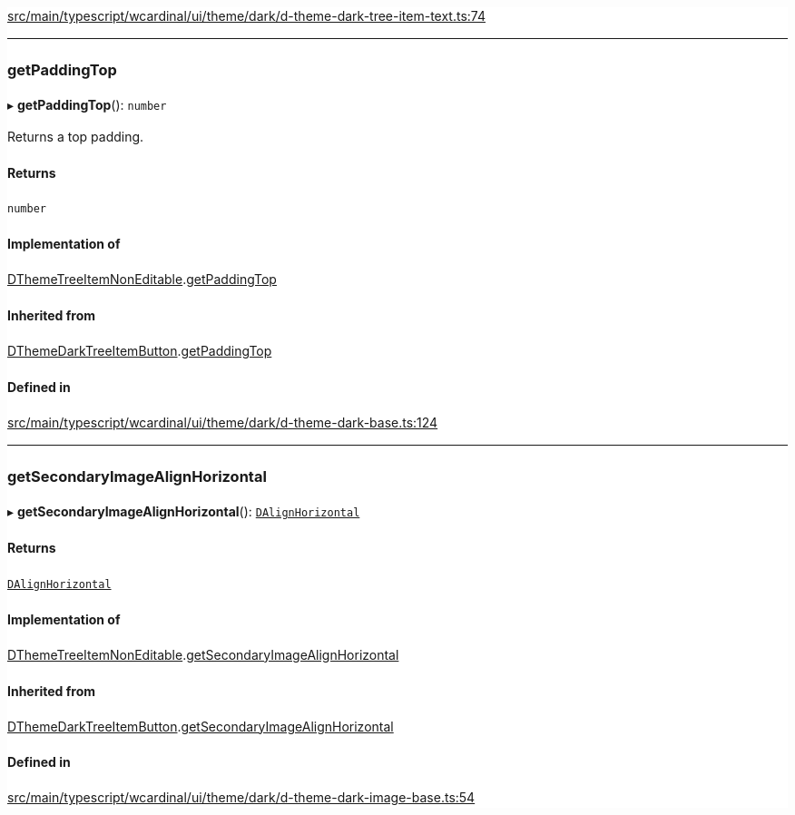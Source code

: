 [src/main/typescript/wcardinal/ui/theme/dark/d-theme-dark-tree-item-text.ts:74](https://github.com/winter-cardinal/winter-cardinal-ui/blob/v0.442.0/src/main/typescript/wcardinal/ui/theme/dark/d-theme-dark-tree-item-text.ts#L74)

___

### getPaddingTop

▸ **getPaddingTop**(): `number`

Returns a top padding.

#### Returns

`number`

#### Implementation of

[DThemeTreeItemNonEditable](../interfaces/DThemeTreeItemNonEditable.md).[getPaddingTop](../interfaces/DThemeTreeItemNonEditable.md#getpaddingtop)

#### Inherited from

[DThemeDarkTreeItemButton](DThemeDarkTreeItemButton.md).[getPaddingTop](DThemeDarkTreeItemButton.md#getpaddingtop)

#### Defined in

[src/main/typescript/wcardinal/ui/theme/dark/d-theme-dark-base.ts:124](https://github.com/winter-cardinal/winter-cardinal-ui/blob/v0.442.0/src/main/typescript/wcardinal/ui/theme/dark/d-theme-dark-base.ts#L124)

___

### getSecondaryImageAlignHorizontal

▸ **getSecondaryImageAlignHorizontal**(): [`DAlignHorizontal`](../index.md#dalignhorizontal)

#### Returns

[`DAlignHorizontal`](../index.md#dalignhorizontal)

#### Implementation of

[DThemeTreeItemNonEditable](../interfaces/DThemeTreeItemNonEditable.md).[getSecondaryImageAlignHorizontal](../interfaces/DThemeTreeItemNonEditable.md#getsecondaryimagealignhorizontal)

#### Inherited from

[DThemeDarkTreeItemButton](DThemeDarkTreeItemButton.md).[getSecondaryImageAlignHorizontal](DThemeDarkTreeItemButton.md#getsecondaryimagealignhorizontal)

#### Defined in

[src/main/typescript/wcardinal/ui/theme/dark/d-theme-dark-image-base.ts:54](https://github.com/winter-cardinal/winter-cardinal-ui/blob/v0.442.0/src/main/typescript/wcardinal/ui/theme/dark/d-theme-dark-image-base.ts#L54)
